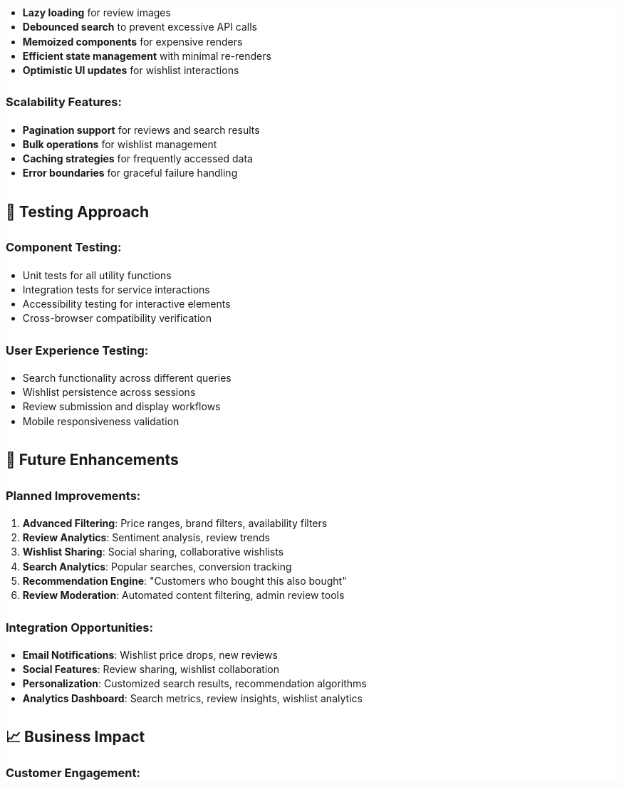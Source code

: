 - **Lazy loading** for review images
- **Debounced search** to prevent excessive API calls
- **Memoized components** for expensive renders
- **Efficient state management** with minimal re-renders
- **Optimistic UI updates** for wishlist interactions

### Scalability Features:

- **Pagination support** for reviews and search results
- **Bulk operations** for wishlist management
- **Caching strategies** for frequently accessed data
- **Error boundaries** for graceful failure handling

## 🧪 Testing Approach

### Component Testing:

- Unit tests for all utility functions
- Integration tests for service interactions
- Accessibility testing for interactive elements
- Cross-browser compatibility verification

### User Experience Testing:

- Search functionality across different queries
- Wishlist persistence across sessions
- Review submission and display workflows
- Mobile responsiveness validation

## 🔄 Future Enhancements

### Planned Improvements:

1. **Advanced Filtering**: Price ranges, brand filters, availability filters
2. **Review Analytics**: Sentiment analysis, review trends
3. **Wishlist Sharing**: Social sharing, collaborative wishlists
4. **Search Analytics**: Popular searches, conversion tracking
5. **Recommendation Engine**: "Customers who bought this also bought"
6. **Review Moderation**: Automated content filtering, admin review tools

### Integration Opportunities:

- **Email Notifications**: Wishlist price drops, new reviews
- **Social Features**: Review sharing, wishlist collaboration
- **Personalization**: Customized search results, recommendation algorithms
- **Analytics Dashboard**: Search metrics, review insights, wishlist analytics

## 📈 Business Impact

### Customer Engagement:
